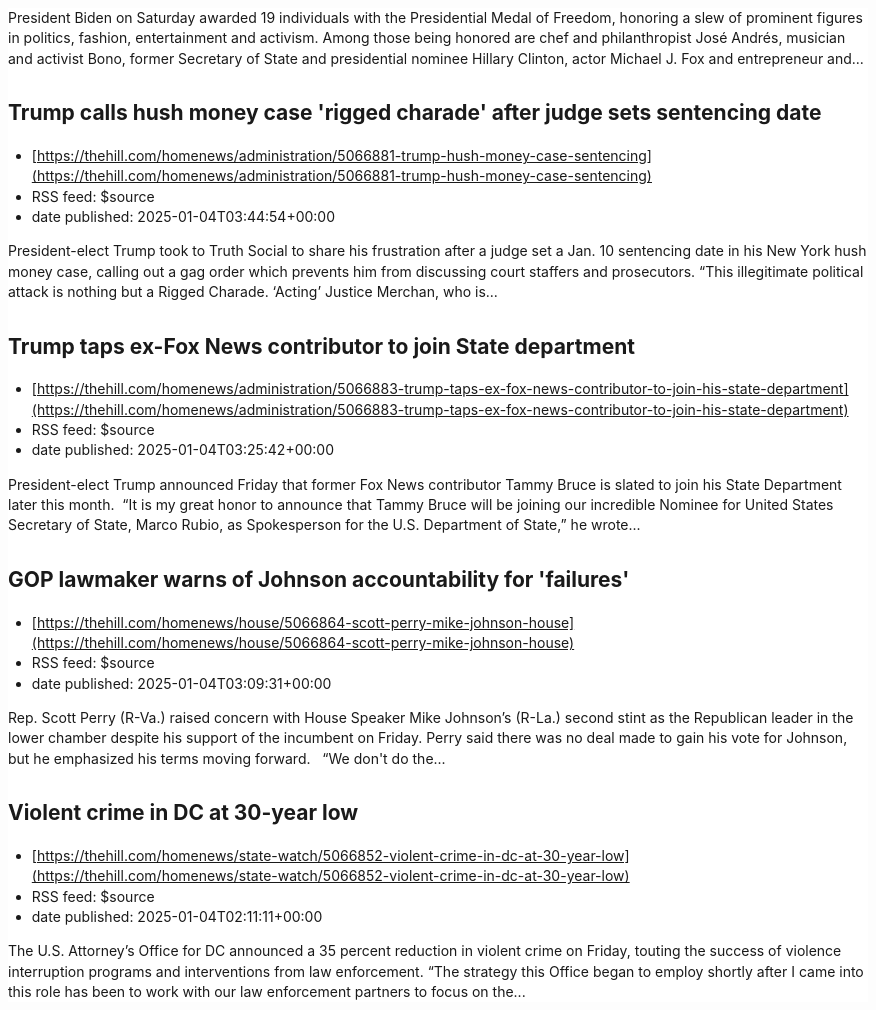 President Biden on Saturday awarded 19 individuals with the Presidential Medal of Freedom, honoring a slew of prominent figures in politics, fashion, entertainment and activism. Among those being honored are chef and philanthropist José Andrés, musician and activist Bono, former Secretary of State and presidential nominee Hillary Clinton, actor Michael J. Fox and entrepreneur and...

## Trump calls hush money case 'rigged charade' after judge sets sentencing date
 - [https://thehill.com/homenews/administration/5066881-trump-hush-money-case-sentencing](https://thehill.com/homenews/administration/5066881-trump-hush-money-case-sentencing)
 - RSS feed: $source
 - date published: 2025-01-04T03:44:54+00:00

President-elect Trump took to Truth Social to share his frustration after a judge set a Jan. 10 sentencing date in his New York hush money case, calling out a gag order which prevents him from discussing court staffers and prosecutors.  “This illegitimate political attack is nothing but a Rigged Charade. ‘Acting’ Justice Merchan, who is...

## Trump taps ex-Fox News contributor to join State department
 - [https://thehill.com/homenews/administration/5066883-trump-taps-ex-fox-news-contributor-to-join-his-state-department](https://thehill.com/homenews/administration/5066883-trump-taps-ex-fox-news-contributor-to-join-his-state-department)
 - RSS feed: $source
 - date published: 2025-01-04T03:25:42+00:00

President-elect Trump announced Friday that former Fox News contributor Tammy Bruce is slated to join his State Department later this month.  “It is my great honor to announce that Tammy Bruce will be joining our incredible Nominee for United States Secretary of State, Marco Rubio, as Spokesperson for the U.S. Department of State,” he wrote...

## GOP lawmaker warns of Johnson accountability for 'failures'
 - [https://thehill.com/homenews/house/5066864-scott-perry-mike-johnson-house](https://thehill.com/homenews/house/5066864-scott-perry-mike-johnson-house)
 - RSS feed: $source
 - date published: 2025-01-04T03:09:31+00:00

Rep. Scott Perry (R-Va.) raised concern with House Speaker Mike Johnson’s (R-La.) second stint as the Republican leader in the lower chamber despite his support of the incumbent on Friday. Perry said there was no deal made to gain his vote for Johnson, but he emphasized his terms moving forward.   “We don't do the...

## Violent crime in DC at 30-year low
 - [https://thehill.com/homenews/state-watch/5066852-violent-crime-in-dc-at-30-year-low](https://thehill.com/homenews/state-watch/5066852-violent-crime-in-dc-at-30-year-low)
 - RSS feed: $source
 - date published: 2025-01-04T02:11:11+00:00

The U.S. Attorney’s Office for DC announced a 35 percent reduction in violent crime on Friday, touting the success of violence interruption programs and interventions from law enforcement. “The strategy this Office began to employ shortly after I came into this role has been to work with our law enforcement partners to focus on the...
